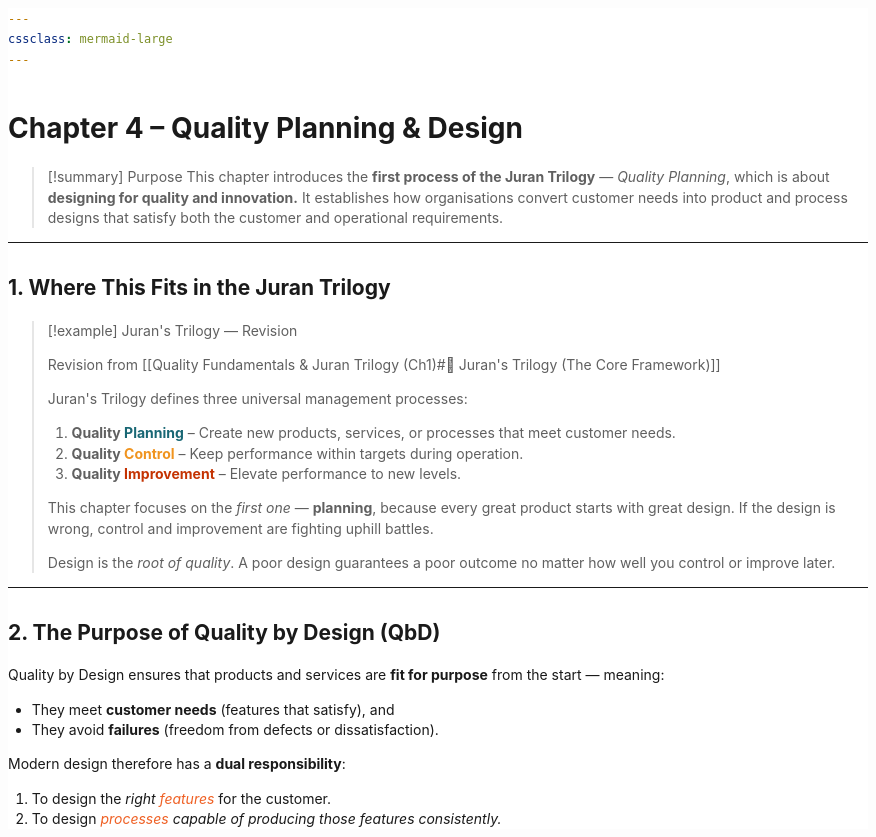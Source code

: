 ```yaml
---
cssclass: mermaid-large
---
```


# Chapter 4 – Quality Planning & Design

> [!summary] Purpose
> This chapter introduces the **first process of the Juran Trilogy** — *Quality Planning*, which is about **designing for quality and innovation.**
> It establishes how organisations convert customer needs into product and process designs that satisfy both the customer and operational requirements.

---

## 1. Where This Fits in the Juran Trilogy

> [!example] Juran's Trilogy — Revision
>
> Revision from [[Quality Fundamentals & Juran Trilogy (Ch1)#🔺 Juran's Trilogy (The Core Framework)]]
>
> Juran's Trilogy defines three universal management processes:
> 1. **Quality <span style="color:rgb(25, 103, 116)">Planning</span>** – Create new products, services, or processes that meet customer needs.
> 2. **Quality<span style="color:rgb(240, 148, 31)"> Control</span>** – Keep performance within targets during operation.
> 3. **Quality <span style="color:rgb(196, 51, 2)">Improvement**</span> – Elevate performance to new levels.
>
> This chapter focuses on the *first one* — **planning**, because every great product starts with great design.
> If the design is wrong, control and improvement are fighting uphill battles.
>
> Design is the *root of quality*.
> A poor design guarantees a poor outcome no matter how well you control or improve later.

---

## 2. The Purpose of Quality by Design (QbD)

Quality by Design ensures that products and services are **fit for purpose** from the start — meaning:
- They meet **customer needs** (features that satisfy), and  
- They avoid **failures** (freedom from defects or dissatisfaction).

Modern design therefore has a **dual responsibility**:
1. To design the *right <span style="color:rgb(239, 96, 36)">features</span>* for the customer.  
2. To design *<span style="color:rgb(239, 96, 36)">processes</span> capable of producing those features consistently.*
